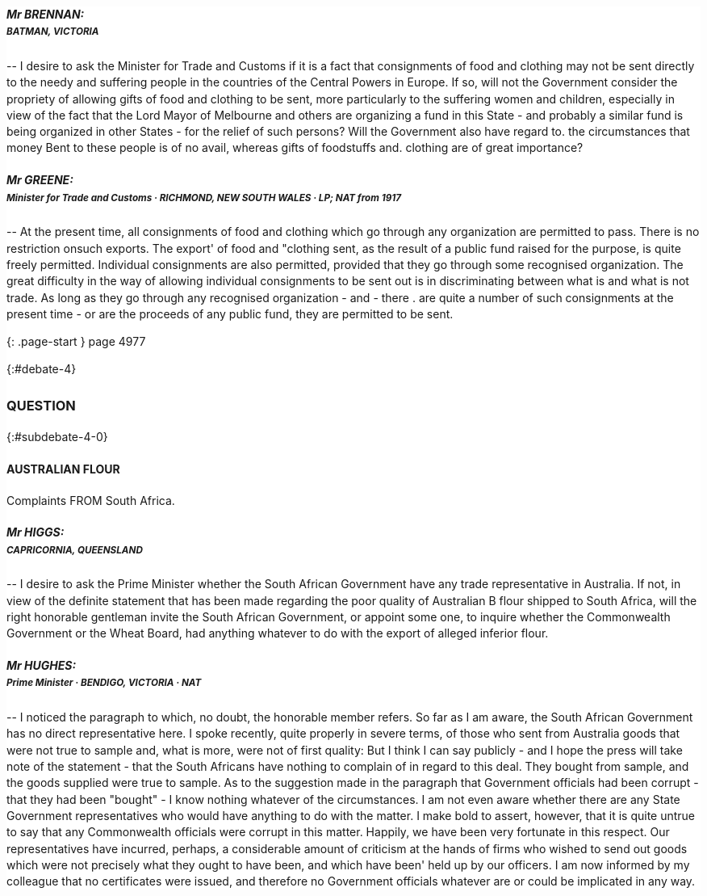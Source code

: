##### Mr BRENNAN:<br><small class="text-muted">BATMAN, VICTORIA</small>

-- I desire to ask the Minister for Trade and Customs if it is a fact that consignments of food and clothing may not be sent directly to the needy and suffering people in the countries of the Central Powers in Europe. If so, will not the Government consider the propriety of allowing gifts of food and clothing to be sent, more particularly to the suffering women and children, especially in view of the fact that the Lord Mayor of Melbourne and others are organizing a fund in this State - and probably a similar fund is being organized in other States - for the relief of such persons? Will the Government also have regard to. the circumstances that money  Bent  to these people is of no avail, whereas gifts of foodstuffs and. clothing are of great importance? 

##### Mr GREENE:<br><small class="text-muted">Minister for Trade and Customs &middot; RICHMOND, NEW SOUTH WALES &middot; LP; NAT from 1917</small>

-- At the present time, all consignments of food and clothing which go through any organization are permitted to pass. There is no restriction onsuch exports. The export' of food and "clothing sent, as the result of a public fund raised for the purpose, is quite freely permitted. Individual consignments are also permitted, provided that they go through some recognised organization. The great difficulty in the way of allowing individual consignments to be sent out is in discriminating between what is and what is not trade. As long as they go through any recognised organization - and - there . are  quite a number of such consignments at the present time - or are the proceeds of any public fund, they are permitted to be sent. 

{: .page-start }
page 4977

{:#debate-4}
### QUESTION

{:#subdebate-4-0}
#### AUSTRALIAN FLOUR

Complaints FROM South Africa. 

##### Mr HIGGS:<br><small class="text-muted">CAPRICORNIA, QUEENSLAND</small>

-- I desire to ask the Prime Minister whether the South African Government have any  trade representative in Australia. If not, in view of the definite statement that has been made regarding the poor quality of Australian B flour shipped to South Africa, will the right honorable gentleman invite the South African Government, or appoint some one, to inquire whether the Commonwealth Government or the Wheat Board, had anything whatever to do with the export of alleged inferior flour. 

##### Mr HUGHES:<br><small class="text-muted">Prime Minister &middot; BENDIGO, VICTORIA &middot; NAT</small>

-- I noticed the paragraph to which, no doubt, the honorable member refers. So far as I am aware, the South African Government has no direct representative here. I spoke recently, quite properly in severe terms, of those who sent from Australia goods that were not true to sample and, what is more, were not of first quality: But I think I can say publicly - and I hope the press will take note of the statement - that the South Africans have nothing to complain of in regard to this deal. They bought from sample, and the goods supplied were true to sample. As to the suggestion made in the paragraph that Government officials had been corrupt - that they had been "bought" - I know nothing whatever of the circumstances. I am not even aware whether there are any State Government representatives who would have anything to do with the matter. I make bold to assert, however, that it is quite untrue to say that any Commonwealth officials were corrupt in this matter. Happily, we have been very fortunate in this respect. Our representatives have incurred, perhaps, a considerable amount of criticism at the hands of firms who wished to send out goods which were not precisely what they ought to have been, and which have been' held up by our officers. I am now informed by my colleague that no certificates were issued, and therefore no Government officials whatever are or could be implicated in any way. 
